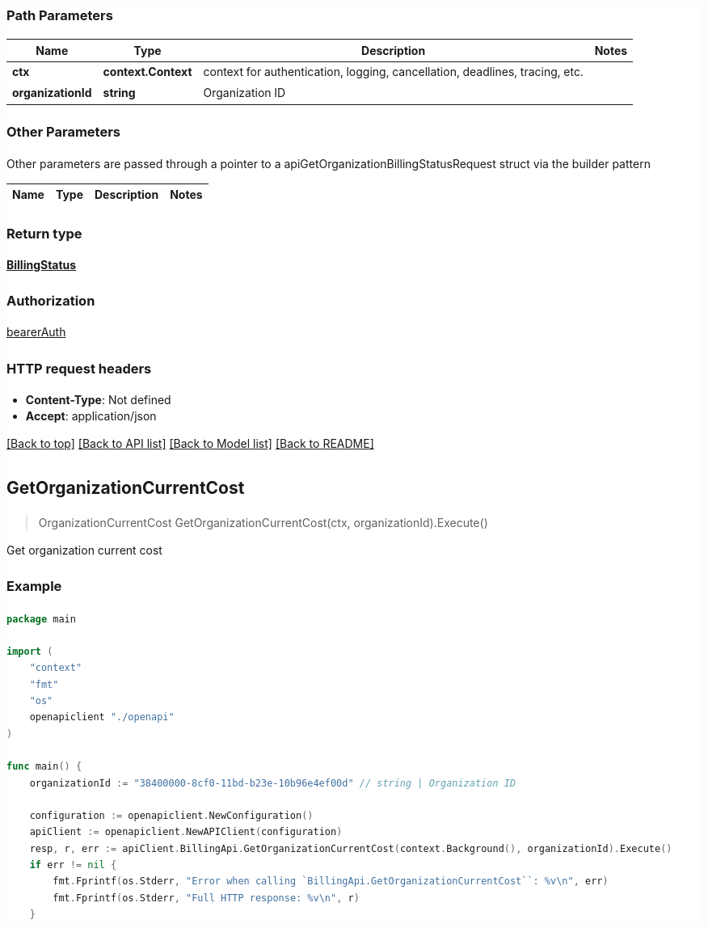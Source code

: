 ### Path Parameters


Name | Type | Description  | Notes
------------- | ------------- | ------------- | -------------
**ctx** | **context.Context** | context for authentication, logging, cancellation, deadlines, tracing, etc.
**organizationId** | **string** | Organization ID | 

### Other Parameters

Other parameters are passed through a pointer to a apiGetOrganizationBillingStatusRequest struct via the builder pattern


Name | Type | Description  | Notes
------------- | ------------- | ------------- | -------------


### Return type

[**BillingStatus**](BillingStatus.md)

### Authorization

[bearerAuth](../README.md#bearerAuth)

### HTTP request headers

- **Content-Type**: Not defined
- **Accept**: application/json

[[Back to top]](#) [[Back to API list]](../README.md#documentation-for-api-endpoints)
[[Back to Model list]](../README.md#documentation-for-models)
[[Back to README]](../README.md)


## GetOrganizationCurrentCost

> OrganizationCurrentCost GetOrganizationCurrentCost(ctx, organizationId).Execute()

Get organization current cost

### Example

```go
package main

import (
    "context"
    "fmt"
    "os"
    openapiclient "./openapi"
)

func main() {
    organizationId := "38400000-8cf0-11bd-b23e-10b96e4ef00d" // string | Organization ID

    configuration := openapiclient.NewConfiguration()
    apiClient := openapiclient.NewAPIClient(configuration)
    resp, r, err := apiClient.BillingApi.GetOrganizationCurrentCost(context.Background(), organizationId).Execute()
    if err != nil {
        fmt.Fprintf(os.Stderr, "Error when calling `BillingApi.GetOrganizationCurrentCost``: %v\n", err)
        fmt.Fprintf(os.Stderr, "Full HTTP response: %v\n", r)
    }
```